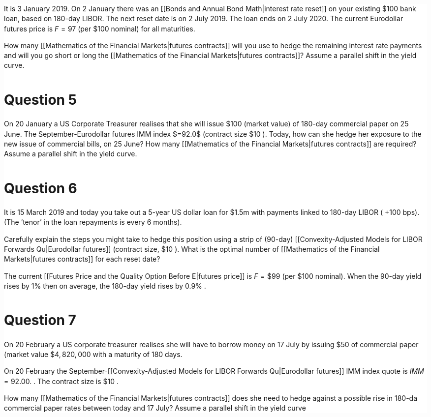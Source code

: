 It is 3 January 2019. On 2 January there was an [[Bonds and Annual Bond Math|interest rate reset]] on your existing $\$100$ bank loan, based on 180-day LIBOR. The next reset date is on 2 July 2019. The loan ends on 2 July 2020. The current Eurodollar futures price is $F=97$ (per $\$100$ nominal) for all maturities.  

How many [[Mathematics of the Financial Markets|futures contracts]] will you use to hedge the remaining interest rate payments and will you go short or long the [[Mathematics of the Financial Markets|futures contracts]]? Assume a parallel shift in the yield curve.  

# Question 5  

On 20 January a US Corporate Treasurer realises that she will issue $\$100$ (market value) of 180-day commercial paper on 25 June. The September-Eurodollar futures IMM index $=92.0\$ (contract size $\$10$ ). Today, how can she hedge her exposure to the new issue of commercial bills, on 25 June? How many [[Mathematics of the Financial Markets|futures contracts]] are required? Assume a parallel shift in the yield curve.  

# Question 6  

It is 15 March 2019 and today you take out a 5-year US dollar loan for $\$1.5\mathrm{m}$ with payments linked to 180-day LIBOR ( $+100$ bps). (The ‘tenor’ in the loan repayments is every 6 months).  

Carefully explain the steps you might take to hedge this position using a strip of (90-day) [[Convexity-Adjusted Models for LIBOR Forwards Qu|Eurodollar futures]] (contract size, $\$10$ ). What is the optimal number of [[Mathematics of the Financial Markets|futures contracts]] for each reset date?  

The current [[Futures Price and the Quality Option Before E|futures price]] is $F=\$99$ (per $\$100$ nominal). When the 90-day yield rises by $1\%$ then on average, the 180-day yield rises by $0.9\%$ .  

# Question 7  

On 20 February a US corporate treasurer realises she will have to borrow money on 17 July by issuing $\$50$ of commercial paper (market value $\$4,820,000$ with a maturity of 180 days.  

On 20 February the September-[[Convexity-Adjusted Models for LIBOR Forwards Qu|Eurodollar futures]] IMM index quote is $I M M=92.00.$ . The contract size is $\$10$ .  

How many [[Mathematics of the Financial Markets|futures contracts]] does she need to hedge against a possible rise in 180-da commercial paper rates between today and 17 July? Assume a parallel shift in the yield curve  